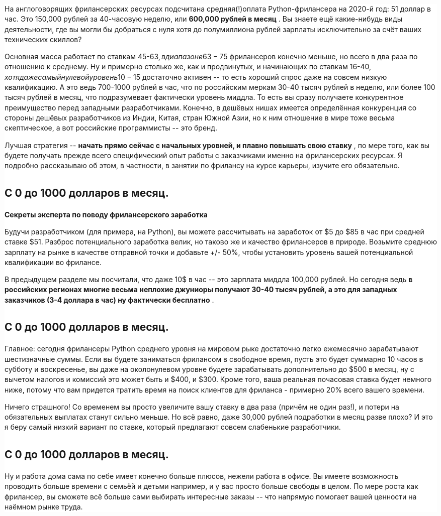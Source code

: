 На англоговорящих фрилансерских ресурсах подсчитана средняя(!)оплата Python-фрилансера на 2020-й год: 51 доллар в час. Это 150,000 рублей за 40-часовую неделю, или  **600,000 рублей в месяц** . Вы знаете ещё какие-нибудь виды деятельности, где вы могли бы добраться с нуля хотя до полумиллиона рублей зарплаты исключительно за счёт ваших технических скиллов?

Основная масса работает по ставкам 45-63$, в диапазоне 63-75$ фрилансеров конечно меньше, но всего в два раза по отношению к среднему. Ну и примерно столько же, как и продвинутых, и начинающих по ставкам 16-40$, хотя даже самый нулевой уровень 10-15$ достаточно активен -- то есть хороший спрос даже на совсем низкую квалификацию. А это ведь 700-1000 рублей в час, что по российским меркам 30-40 тысяч рублей в неделю, или более 100 тысяч рублей в месяц, что подразумевает фактически уровень миддла. То есть вы сразу получаете конкурентное преимущество перед западными разработчиками. Конечно, в дешёвых нишах имеется определённая конкуренция со стороны дешёвых разработчиков из Индии, Китая, стран Южной Азии, но к ним отношение в мире тоже весьма скептическое, а вот российские программисты -- это бренд.

Лучшая стратегия --  **начать прямо сейчас с начальных уровней, и плавно повышать свою ставку** , по мере того, как вы будете получать прежде всего специфический опыт работы с заказчиками именно на фрилансерских ресурсах. Я подробно рассказываю об этом, в частности, в занятии по фрилансу на курсе карьеры, изучите его обязательно.

## С 0 до 1000 долларов в месяц.

**Секреты эксперта по поводу фрилансерского заработка**

Будучи разработчиком (для примера, на Python), вы можете рассчитывать на заработок от $5 до $85 в час при средней ставке $51. Разброс потенциального заработка велик, но таково же и качество фрилансеров в природе. Возьмите среднюю зарплату на рынке в качестве отправной точки и добавьте +/- 50%, чтобы установить уровень вашей потенциальной квалификации во фрилансе.

В предыдущем разделе мы посчитали, что даже 10$ в час -- это зарплата миддла 100,000 рублей. Но сегодня ведь  **в российских регионах многие весьма неплохие джуниоры получают 30-40 тысяч рублей, а это для западных заказчиков (3-4 доллара в час) ну фактически бесплатно** .

## С 0 до 1000 долларов в месяц.

Главное: сегодня фрилансеры Python среднего уровня на мировом рыке достаточно легко ежемесячно зарабатывают шестизначные суммы. Если вы будете заниматься фрилансом в свободное время, пусть это будет суммарно 10 часов в субботу и воскресенье, вы даже на околонулевом уровне будете зарабатывать дополнительно до $500 в месяц, ну с вычетом налогов и комиссий это может быть и $400, и $300. Кроме того, ваша реальная почасовая ставка будет немного ниже, потому что вам придется тратить время на поиск клиентов для фриланса - примерно 20% всего вашего времени.

Ничего страшного! Со временем вы просто увеличите вашу ставку в два раза (причём не один раз!), и потери на обязательных выплатах станут сильно меньше. Но всё равно, даже 30,000 рублей подработки в месяц разве плохо? И это я беру самый низкий вариант по ставке, который предлагают совсем слабенькие разработчики.

## С 0 до 1000 долларов в месяц.

Ну и работа дома сама по себе имеет конечно больше плюсов, нежели работа в офисе. Вы имеете возможность проводить больше времени с семьёй и детьми например, и у вас просто больше свободы в целом. По мере роста как фрилансер, вы сможете всё больше сами выбирать интересные заказы -- что напрямую помогает вашей ценности на наёмном рынке труда.

